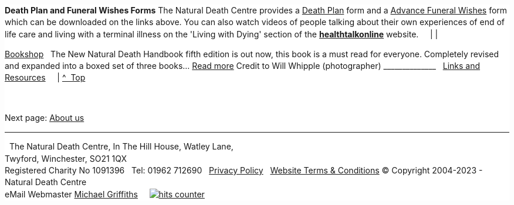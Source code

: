 **Death Plan and Funeral Wishes Forms**
The Natural Death Centre provides a [Death Plan](uploads/images/Death%20Plan.pdf) form and a [Advance Funeral Wishes](uploads/images/Advance%20Funeral%20Wishes.pdf) form which can be downloaded on the links above.
You can also watch videos of people talking about their own experiences of end of life care and living with a terminal illness on the 'Living with Dying' section of the **[healthtalkonline](http://healthtalkonline.org/peoples-experiences/dying-bereavement/living-dying/finding-information)** website.
 
   |   | 
   
[Bookshop](index.php?page=book-shop)
 
The New Natural Death Handbook fifth edition is out now, this book is a must read for everyone. Completely revised and expanded into a boxed set of three books... [Read more](index.php?page=book-shop)
Credit to Will Whipple (photographer)
\_\_\_\_\_\_\_\_\_\_\_\_\_\_
 
[Links and Resources](index.php?page=resources)
 
 
 |
[^  Top](http://www.naturaldeath.org.uk/#main)

  



 

 Next page: [About us](http://www.naturaldeath.org.uk/index.php?page=about-us "About us") 
 
---
 
The Natural Death Centre, In The Hill House, Watley Lane,   
Twyford, Winchester, SO21 1QX  
 Registered Charity No 1091396
 
Tel: 01962 712690
 
 [Privacy Policy](index.php?page=privacy-policy)
 
[Website Terms & Conditions](index.php?page=website-terms-and-conditions)
© Copyright 2004-2023 - Natural Death Centre   
 eMail Webmaster [Michael Griffiths](mailto:mg@griffithsm.co.uk)
 
 
[![hits counter](http://c.statcounter.com/5674096/0/be9ff20b/1/)](http://www.statcounter.com/free_hit_counter.html "hits counter")
